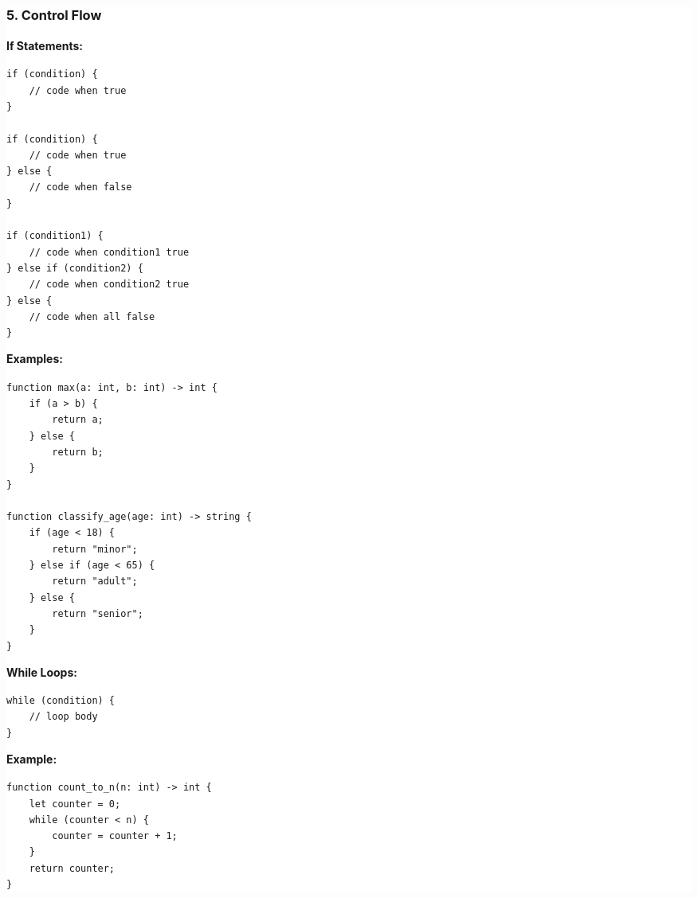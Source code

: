 ### 5. Control Flow

**If Statements:**
```pw
if (condition) {
    // code when true
}

if (condition) {
    // code when true
} else {
    // code when false
}

if (condition1) {
    // code when condition1 true
} else if (condition2) {
    // code when condition2 true
} else {
    // code when all false
}
```

**Examples:**
```pw
function max(a: int, b: int) -> int {
    if (a > b) {
        return a;
    } else {
        return b;
    }
}

function classify_age(age: int) -> string {
    if (age < 18) {
        return "minor";
    } else if (age < 65) {
        return "adult";
    } else {
        return "senior";
    }
}
```

**While Loops:**
```pw
while (condition) {
    // loop body
}
```

**Example:**
```pw
function count_to_n(n: int) -> int {
    let counter = 0;
    while (counter < n) {
        counter = counter + 1;
    }
    return counter;
}
```
